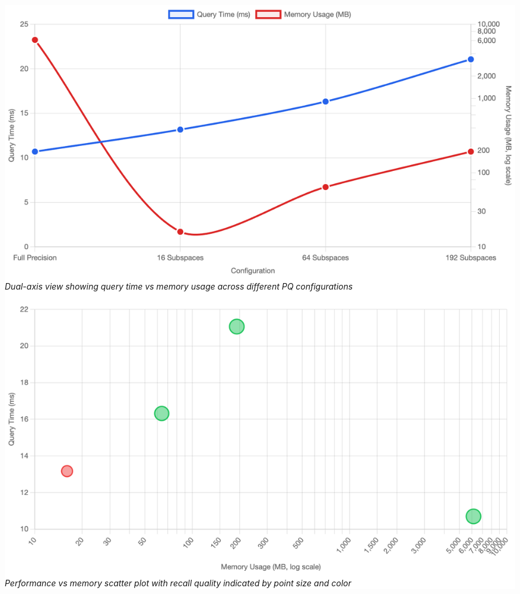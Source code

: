 ![PQ Dual Axis Chart](./images/pq-dual-axis-chart.png)
*Dual-axis view showing query time vs memory usage across different PQ configurations*

![PQ Scatter Plot](./images/pq-scatter-plot.png)
*Performance vs memory scatter plot with recall quality indicated by point size and color*
